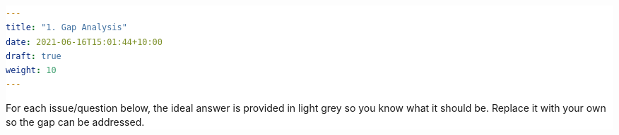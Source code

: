 ```yaml
---
title: "1. Gap Analysis"
date: 2021-06-16T15:01:44+10:00
draft: true
weight: 10
---
```


For each issue/question below, the ideal answer is provided in light grey so you know what it should be. Replace it with your own so the gap can be addressed.
